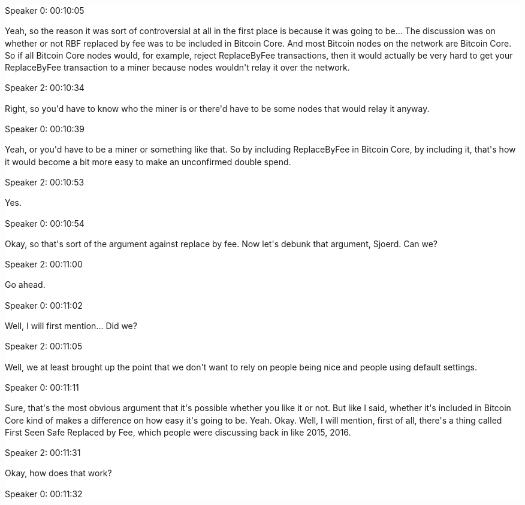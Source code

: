 Speaker 0: 00:10:05

Yeah, so the reason it was sort of controversial at all in the first place is because it was going to be...
The discussion was on whether or not RBF replaced by fee was to be included in Bitcoin Core.
And most Bitcoin nodes on the network are Bitcoin Core.
So if all Bitcoin Core nodes would, for example, reject ReplaceByFee transactions, then it would actually be very hard to get your ReplaceByFee transaction to a miner because nodes wouldn't relay it over the network.

Speaker 2: 00:10:34

Right, so you'd have to know who the miner is or there'd have to be some nodes that would relay it anyway.

Speaker 0: 00:10:39

Yeah, or you'd have to be a miner or something like that.
So by including ReplaceByFee in Bitcoin Core, by including it, that's how it would become a bit more easy to make an unconfirmed double spend.

Speaker 2: 00:10:53

Yes.

Speaker 0: 00:10:54

Okay, so that's sort of the argument against replace by fee.
Now let's debunk that argument, Sjoerd.
Can we?

Speaker 2: 00:11:00

Go ahead.

Speaker 0: 00:11:02

Well, I will first mention...
Did we?

Speaker 2: 00:11:05

Well, we at least brought up the point that we don't want to rely on people being nice and people using default settings.

Speaker 0: 00:11:11

Sure, that's the most obvious argument that it's possible whether you like it or not.
But like I said, whether it's included in Bitcoin Core kind of makes a difference on how easy it's going to be.
Yeah.
Okay.
Well, I will mention, first of all, there's a thing called First Seen Safe Replaced by Fee, which people were discussing back in like 2015, 2016.

Speaker 2: 00:11:31

Okay, how does that work?

Speaker 0: 00:11:32
